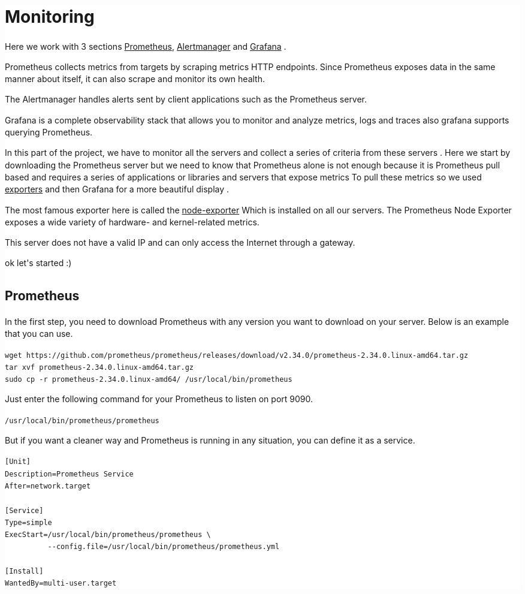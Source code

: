 # Monitoring

Here we work with 3 sections [Prometheus](https://prometheus.io/docs/prometheus/latest/getting_started/), [Alertmanager](https://prometheus.io/docs/alerting/latest/overview/) and [Grafana](https://grafana.com/docs/grafana/latest/introduction/) .

Prometheus collects metrics from targets by scraping metrics HTTP endpoints. Since Prometheus exposes data in the same manner about itself, it can also scrape and monitor its own health.

The Alertmanager handles alerts sent by client applications such as the Prometheus server.

Grafana is a complete observability stack that allows you to monitor and analyze metrics, logs and traces also grafana supports querying Prometheus.

In this part of the project, we have to monitor all the servers and collect a series of criteria from these servers . Here we start by downloading the Prometheus server but we need to know that Prometheus alone is not enough because it is Prometheus pull based and requires a series of applications or libraries and servers that expose metrics To pull these metrics so we used [exporters](https://prometheus.io/docs/instrumenting/exporters/) and then Grafana for a more beautiful display .

The most famous exporter here is called the [node-exporter](https://prometheus.io/docs/guides/node-exporter/) Which is installed on all our servers. The Prometheus Node Exporter exposes a wide variety of hardware- and kernel-related metrics.

This server does not have a valid IP and can only access the Internet through a gateway.

ok let's started :)

## Prometheus

In the first step, you need to download Prometheus with any version you want to download on your server. Below is an example that you can use.

```
wget https://github.com/prometheus/prometheus/releases/download/v2.34.0/prometheus-2.34.0.linux-amd64.tar.gz
tar xvf prometheus-2.34.0.linux-amd64.tar.gz
sudo cp -r prometheus-2.34.0.linux-amd64/ /usr/local/bin/prometheus
```

Just enter the following command for your Prometheus to listen on port 9090.

```
/usr/local/bin/prometheus/prometheus
```

But if you want a cleaner way and Prometheus is running in any situation, you can define it as a service.

```
[Unit]
Description=Prometheus Service
After=network.target

[Service]
Type=simple
ExecStart=/usr/local/bin/prometheus/prometheus \
          --config.file=/usr/local/bin/prometheus/prometheus.yml

[Install]
WantedBy=multi-user.target
```
